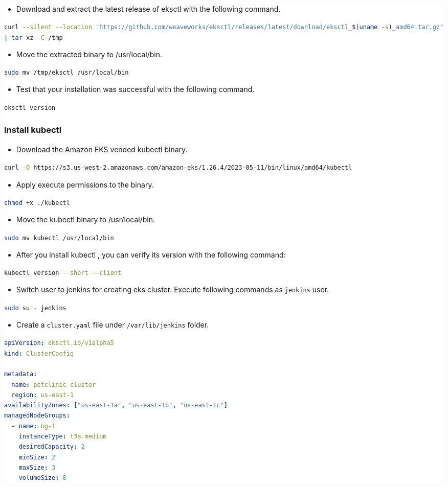 - Download and extract the latest release of eksctl with the following command.

```bash
curl --silent --location "https://github.com/weaveworks/eksctl/releases/latest/download/eksctl_$(uname -s)_amd64.tar.gz" | tar xz -C /tmp
```

- Move the extracted binary to /usr/local/bin.

```bash
sudo mv /tmp/eksctl /usr/local/bin
```

- Test that your installation was successful with the following command.

```bash
eksctl version
```

### Install kubectl

- Download the Amazon EKS vended kubectl binary.

```bash
curl -O https://s3.us-west-2.amazonaws.com/amazon-eks/1.26.4/2023-05-11/bin/linux/amd64/kubectl
```

- Apply execute permissions to the binary.

```bash
chmod +x ./kubectl
```

- Move the kubectl binary to /usr/local/bin.

```bash
sudo mv kubectl /usr/local/bin
```

- After you install kubectl , you can verify its version with the following command:

```bash
kubectl version --short --client
```

- Switch user to jenkins for creating eks cluster. Execute following commands as `jenkins` user.

```bash
sudo su - jenkins
```

- Create a `cluster.yaml` file under `/var/lib/jenkins` folder.

```yaml
apiVersion: eksctl.io/v1alpha5
kind: ClusterConfig

metadata:
  name: petclinic-cluster
  region: us-east-1
availabilityZones: ["us-east-1a", "us-east-1b", "us-east-1c"]
managedNodeGroups:
  - name: ng-1
    instanceType: t3a.medium
    desiredCapacity: 2
    minSize: 2
    maxSize: 3
    volumeSize: 8
```
